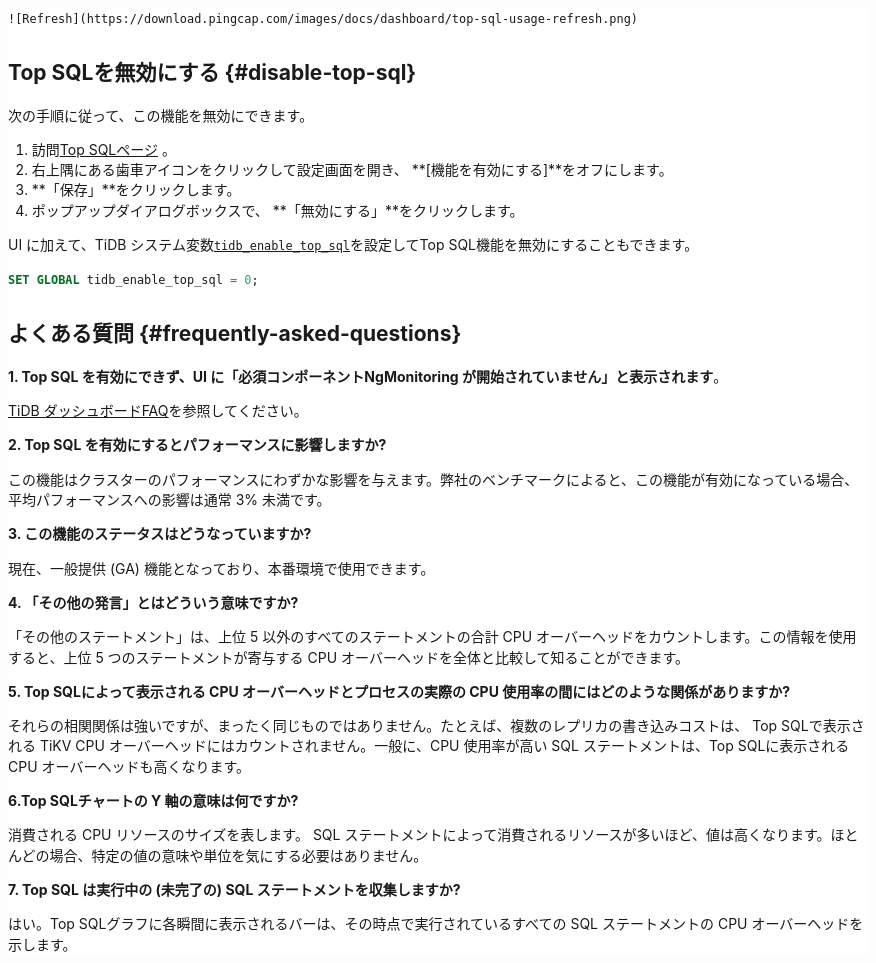     ![Refresh](https://download.pingcap.com/images/docs/dashboard/top-sql-usage-refresh.png)

## Top SQLを無効にする {#disable-top-sql}

次の手順に従って、この機能を無効にできます。

1.  訪問[Top SQLページ](#access-the-page) 。
2.  右上隅にある歯車アイコンをクリックして設定画面を開き、 **[機能を有効にする]**をオフにします。
3.  **「保存」**をクリックします。
4.  ポップアップダイアログボックスで、 **「無効にする」**をクリックします。

UI に加えて、TiDB システム変数[`tidb_enable_top_sql`](/system-variables.md#tidb_enable_top_sql-new-in-v540)を設定してTop SQL機能を無効にすることもできます。


```sql
SET GLOBAL tidb_enable_top_sql = 0;
```

## よくある質問 {#frequently-asked-questions}

**1. Top SQL を有効にできず、UI に「必須コンポーネントNgMonitoring が開始されていません」と表示されます**。

[TiDB ダッシュボードFAQ](/dashboard/dashboard-faq.md#a-required-component-ngmonitoring-is-not-started-error-is-shown)を参照してください。

**2. Top SQL を有効にするとパフォーマンスに影響しますか?**

この機能はクラスターのパフォーマンスにわずかな影響を与えます。弊社のベンチマークによると、この機能が有効になっている場合、平均パフォーマンスへの影響は通常 3% 未満です。

**3. この機能のステータスはどうなっていますか?**

現在、一般提供 (GA) 機能となっており、本番環境で使用できます。

**4. 「その他の発言」とはどういう意味ですか?**

「その他のステートメント」は、上位 5 以外のすべてのステートメントの合計 CPU オーバーヘッドをカウントします。この情報を使用すると、上位 5 つのステートメントが寄与する CPU オーバーヘッドを全体と比較して知ることができます。

**5. Top SQLによって表示される CPU オーバーヘッドとプロセスの実際の CPU 使用率の間にはどのような関係がありますか?**

それらの相関関係は強いですが、まったく同じものではありません。たとえば、複数のレプリカの書き込みコストは、 Top SQLで表示される TiKV CPU オーバーヘッドにはカウントされません。一般に、CPU 使用率が高い SQL ステートメントは、Top SQLに表示される CPU オーバーヘッドも高くなります。

**6.Top SQLチャートの Y 軸の意味は何ですか?**

消費される CPU リソースのサイズを表します。 SQL ステートメントによって消費されるリソースが多いほど、値は高くなります。ほとんどの場合、特定の値の意味や単位を気にする必要はありません。

**7. Top SQL は実行中の (未完了の) SQL ステートメントを収集しますか?**

はい。Top SQLグラフに各瞬間に表示されるバーは、その時点で実行されているすべての SQL ステートメントの CPU オーバーヘッドを示します。
